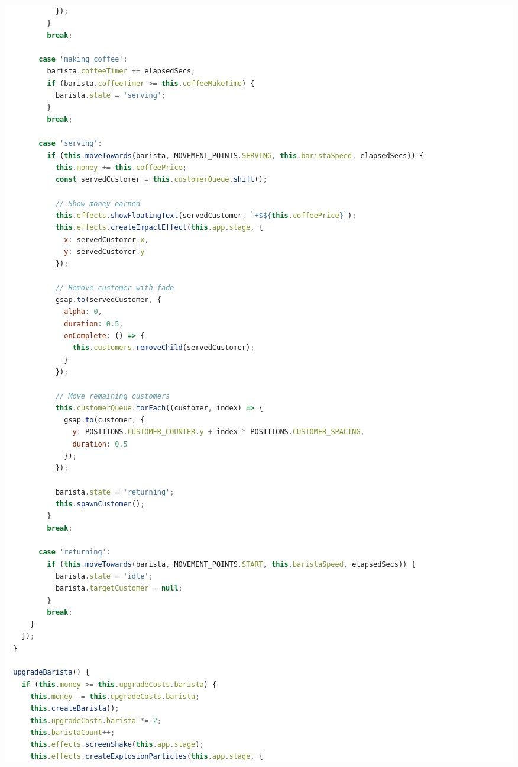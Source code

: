 ```javascript src/game/gameLogic.js
            });
          }
          break;

        case 'making_coffee':
          barista.coffeeTimer += elapsedSecs;
          if (barista.coffeeTimer >= this.coffeeMakeTime) {
            barista.state = 'serving';
          }
          break;

        case 'serving':
          if (this.moveTowards(barista, MOVEMENT_POINTS.SERVING, this.baristaSpeed, elapsedSecs)) {
            this.money += this.coffeePrice;
            const servedCustomer = this.customerQueue.shift();
            
            // Show money earned
            this.effects.showFloatingText(servedCustomer, `+$${this.coffeePrice}`);
            this.effects.createImpactEffect(this.app.stage, {
              x: servedCustomer.x,
              y: servedCustomer.y
            });

            // Remove customer with fade
            gsap.to(servedCustomer, {
              alpha: 0,
              duration: 0.5,
              onComplete: () => {
                this.customers.removeChild(servedCustomer);
              }
            });

            // Move remaining customers
            this.customerQueue.forEach((customer, index) => {
              gsap.to(customer, {
                y: POSITIONS.CUSTOMER_COUNTER.y + index * POSITIONS.CUSTOMER_SPACING,
                duration: 0.5
              });
            });

            barista.state = 'returning';
            this.spawnCustomer();
          }
          break;

        case 'returning':
          if (this.moveTowards(barista, MOVEMENT_POINTS.START, this.baristaSpeed, elapsedSecs)) {
            barista.state = 'idle';
            barista.targetCustomer = null;
          }
          break;
      }
    });
  }

  upgradeBarista() {
    if (this.money >= this.upgradeCosts.barista) {
      this.money -= this.upgradeCosts.barista;
      this.createBarista();
      this.upgradeCosts.barista *= 2;
      this.baristaCount++;
      this.effects.screenShake(this.app.stage);
      this.effects.createExplosionParticles(this.app.stage, {
```